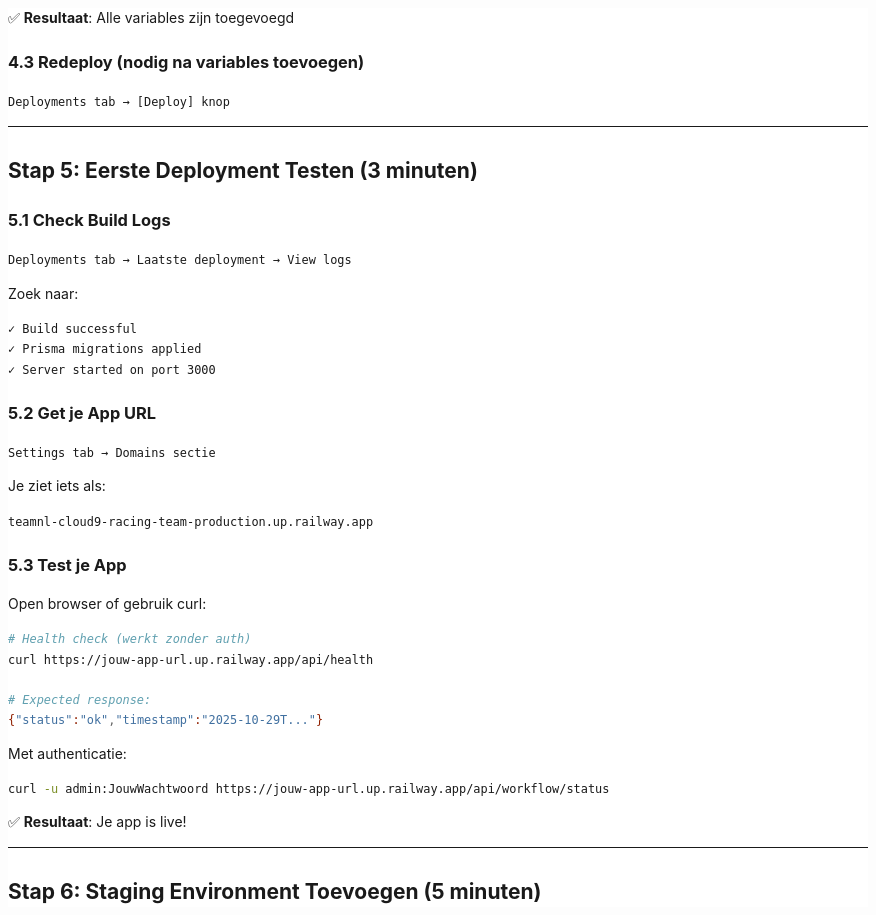 ✅ **Resultaat**: Alle variables zijn toegevoegd

### 4.3 Redeploy (nodig na variables toevoegen)
```
Deployments tab → [Deploy] knop
```

---

## Stap 5: Eerste Deployment Testen (3 minuten)

### 5.1 Check Build Logs
```
Deployments tab → Laatste deployment → View logs
```

Zoek naar:
```
✓ Build successful
✓ Prisma migrations applied
✓ Server started on port 3000
```

### 5.2 Get je App URL
```
Settings tab → Domains sectie
```

Je ziet iets als:
```
teamnl-cloud9-racing-team-production.up.railway.app
```

### 5.3 Test je App

Open browser of gebruik curl:
```bash
# Health check (werkt zonder auth)
curl https://jouw-app-url.up.railway.app/api/health

# Expected response:
{"status":"ok","timestamp":"2025-10-29T..."}
```

Met authenticatie:
```bash
curl -u admin:JouwWachtwoord https://jouw-app-url.up.railway.app/api/workflow/status
```

✅ **Resultaat**: Je app is live!

---

## Stap 6: Staging Environment Toevoegen (5 minuten)
